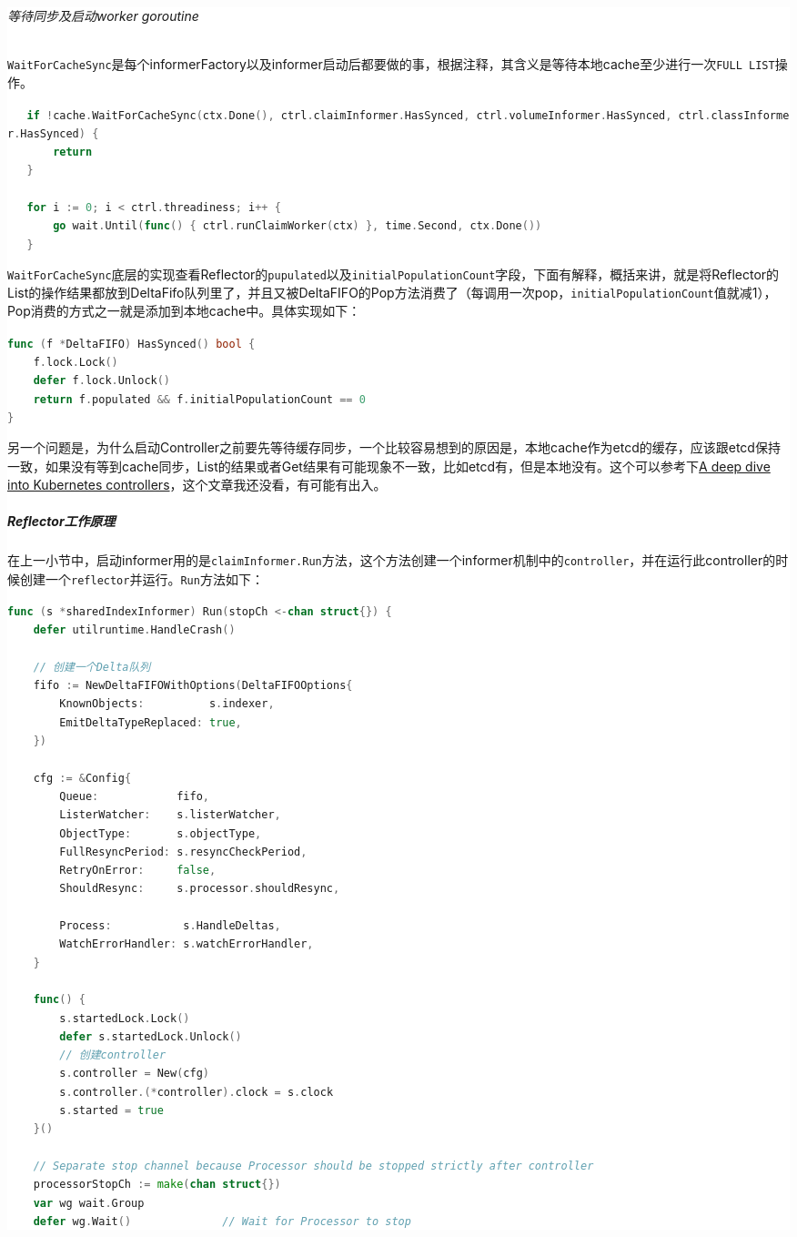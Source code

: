 ###### 等待同步及启动worker goroutine
 `WaitForCacheSync`是每个informerFactory以及informer启动后都要做的事，根据注释，其含义是等待本地cache至少进行一次`FULL LIST`操作。

 ```go
    if !cache.WaitForCacheSync(ctx.Done(), ctrl.claimInformer.HasSynced, ctrl.volumeInformer.HasSynced, ctrl.classInformer.HasSynced) {
        return
    }

    for i := 0; i < ctrl.threadiness; i++ {
		go wait.Until(func() { ctrl.runClaimWorker(ctx) }, time.Second, ctx.Done())
    }
 ```
`WaitForCacheSync`底层的实现查看Reflector的`pupulated`以及`initialPopulationCount`字段，下面有解释，概括来讲，就是将Reflector的List的操作结果都放到DeltaFifo队列里了，并且又被DeltaFIFO的Pop方法消费了（每调用一次pop，`initialPopulationCount`值就减1），Pop消费的方式之一就是添加到本地cache中。具体实现如下：
```go
func (f *DeltaFIFO) HasSynced() bool {
	f.lock.Lock()
	defer f.lock.Unlock()
	return f.populated && f.initialPopulationCount == 0
}
```
另一个问题是，为什么启动Controller之前要先等待缓存同步，一个比较容易想到的原因是，本地cache作为etcd的缓存，应该跟etcd保持一致，如果没有等到cache同步，List的结果或者Get结果有可能现象不一致，比如etcd有，但是本地没有。这个可以参考下[A deep dive into Kubernetes controllers](https://engineering.bitnami.com/articles/a-deep-dive-into-kubernetes-controllers.html)，这个文章我还没看，有可能有出入。

##### Reflector工作原理
在上一小节中，启动informer用的是`claimInformer.Run`方法，这个方法创建一个informer机制中的`controller`，并在运行此controller的时候创建一个`reflector`并运行。`Run`方法如下：
```go
func (s *sharedIndexInformer) Run(stopCh <-chan struct{}) {
	defer utilruntime.HandleCrash()

    // 创建一个Delta队列
	fifo := NewDeltaFIFOWithOptions(DeltaFIFOOptions{
		KnownObjects:          s.indexer,
		EmitDeltaTypeReplaced: true,
	})

	cfg := &Config{
		Queue:            fifo,
		ListerWatcher:    s.listerWatcher,
		ObjectType:       s.objectType,
		FullResyncPeriod: s.resyncCheckPeriod,
		RetryOnError:     false,
		ShouldResync:     s.processor.shouldResync,

		Process:           s.HandleDeltas,
		WatchErrorHandler: s.watchErrorHandler,
	}

	func() {
		s.startedLock.Lock()
		defer s.startedLock.Unlock()
        // 创建controller
		s.controller = New(cfg)
		s.controller.(*controller).clock = s.clock
		s.started = true
	}()

	// Separate stop channel because Processor should be stopped strictly after controller
	processorStopCh := make(chan struct{})
	var wg wait.Group
	defer wg.Wait()              // Wait for Processor to stop
```